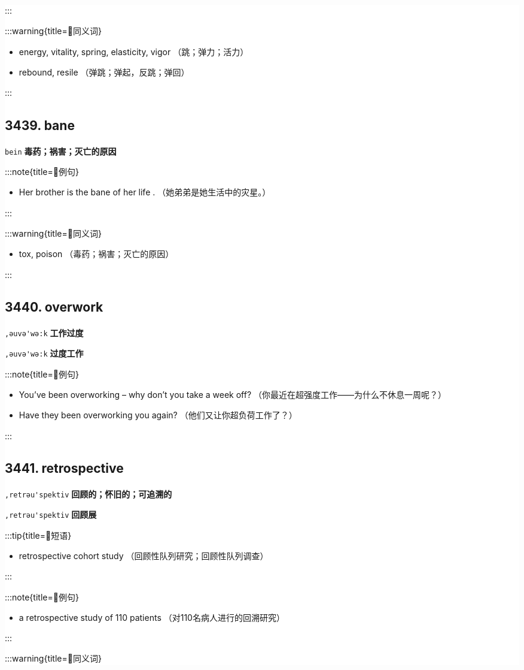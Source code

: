:::

:::warning{title=🤔同义词}

- energy, vitality, spring, elasticity, vigor （跳；弹力；活力）

- rebound, resile （弹跳；弹起，反跳；弹回）

:::


## 3439. bane

`bein`  **毒药；祸害；灭亡的原因**

:::note{title=🎤例句}

- Her brother is the bane of her life . （她弟弟是她生活中的灾星。）

:::

:::warning{title=🤔同义词}

- tox, poison （毒药；祸害；灭亡的原因）

:::


## 3440. overwork

`,əuvə'wə:k`  **工作过度**

`,əuvə'wə:k`  **过度工作**

:::note{title=🎤例句}

- You’ve been overworking – why don’t you take a week off? （你最近在超强度工作——为什么不休息一周呢？）

- Have they been overworking you again? （他们又让你超负荷工作了？）

:::

## 3441. retrospective

`,retrəu'spektiv`  **回顾的；怀旧的；可追溯的**

`,retrəu'spektiv`  **回顾展**

:::tip{title=🤩短语}

- retrospective cohort study （回顾性队列研究；回顾性队列调查）

:::

:::note{title=🎤例句}

- a retrospective study of 110 patients （对110名病人进行的回溯研究）

:::

:::warning{title=🤔同义词}
